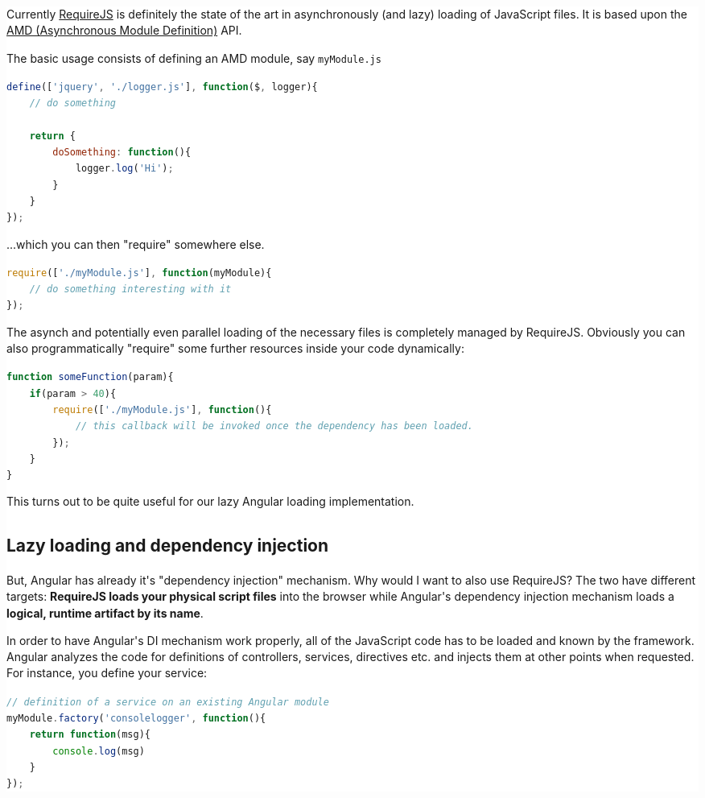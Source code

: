 Currently [RequireJS][require_js] is definitely the state of the art in asynchronously (and lazy) loading of JavaScript files. It is based upon the [AMD (Asynchronous Module Definition)](http://requirejs.org/docs/whyamd.html) API.

The basic usage consists of defining an AMD module, say `myModule.js`

```javascript
define(['jquery', './logger.js'], function($, logger){
    // do something

    return {
        doSomething: function(){
            logger.log('Hi');
        }
    }
});

```

...which you can then "require" somewhere else.

```javascript
require(['./myModule.js'], function(myModule){
    // do something interesting with it 
});
```

The asynch and potentially even parallel loading of the necessary files is completely managed by RequireJS. Obviously you can also programmatically "require" some further resources inside your code dynamically:

```javascript
function someFunction(param){
    if(param > 40){
        require(['./myModule.js'], function(){
            // this callback will be invoked once the dependency has been loaded.
        });
    }
}
```

This turns out to be quite useful for our lazy Angular loading implementation.

## Lazy loading and dependency injection

But, Angular has already it's "dependency injection" mechanism. Why would I want to also use RequireJS? The two have different targets: **RequireJS loads your physical script files** into the browser while Angular's dependency injection mechanism loads a **logical, runtime artifact by its name**.

In order to have Angular's DI mechanism work properly, all of the JavaScript code has to be loaded and known by the framework. Angular analyzes the code for definitions of controllers, services, directives etc. and injects them at other points when requested. For instance, you define your service:

```javascript
// definition of a service on an existing Angular module
myModule.factory('consolelogger', function(){
    return function(msg){
        console.log(msg)
    }   
});
```


[angular_book]: http://www.packtpub.com/angularjs-web-application-development/book
[angular_book_source]: https://github.com/angular-app/angular-app/tree/master/client/src/app
[official_yeoman_generator]: https://github.com/yeoman/generator-angular
[johnpapa_code]: https://github.com/johnpapa/ng-demos/tree/master/modular
[johnpapa_videoteched]: http://channel9.msdn.com/Events/TechEd/NorthAmerica/2014/DEV-B420
[require_js]: http://requirejs.org/
[googlegroups_lazyloading]: https://groups.google.com/forum/#!topic/angular/kJEgckFT19Y
[isitor_scriptjs]: http://ify.io/lazy-loading-in-angularjs/
[isitor_requirejs]: https://github.com/ifyio/angularjs-lazy-loading-with-requirejs
[bennadel_requirejs]: http://www.bennadel.com/blog/2554-loading-angularjs-components-with-requirejs-after-application-bootstrap.htm
[official_bestpractices]: https://github.com/angular/angular.js/wiki/Best-Practices